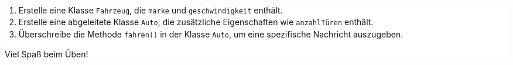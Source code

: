 1. Erstelle eine Klasse `Fahrzeug`, die `marke` und `geschwindigkeit` enthält.
2. Erstelle eine abgeleitete Klasse `Auto`, die zusätzliche Eigenschaften wie `anzahlTüren` enthält.
3. Überschreibe die Methode `fahren()` in der Klasse `Auto`, um eine spezifische Nachricht auszugeben.

Viel Spaß beim Üben!
